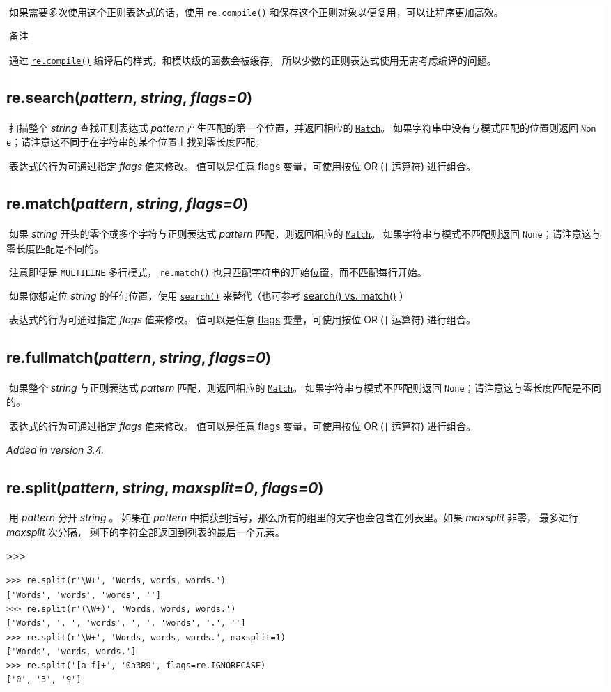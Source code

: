 ​	如果需要多次使用这个正则表达式的话，使用 [`re.compile()`](https://docs.python.org/zh-cn/3.13/library/re.html#re.compile) 和保存这个正则对象以便复用，可以让程序更加高效。

​	备注

 

​	通过 [`re.compile()`](https://docs.python.org/zh-cn/3.13/library/re.html#re.compile) 编译后的样式，和模块级的函数会被缓存， 所以少数的正则表达式使用无需考虑编译的问题。

## re.**search**(*pattern*, *string*, *flags=0*)

​	扫描整个 *string* 查找正则表达式 *pattern* 产生匹配的第一个位置，并返回相应的 [`Match`](https://docs.python.org/zh-cn/3.13/library/re.html#re.Match)。 如果字符串中没有与模式匹配的位置则返回 `None`；请注意这不同于在字符串的某个位置上找到零长度匹配。

​	表达式的行为可通过指定 *flags* 值来修改。 值可以是任意 [flags](https://docs.python.org/zh-cn/3.13/library/re.html#flags) 变量，可使用按位 OR (`|` 运算符) 进行组合。

## re.**match**(*pattern*, *string*, *flags=0*)

​	如果 *string* 开头的零个或多个字符与正则表达式 *pattern* 匹配，则返回相应的 [`Match`](https://docs.python.org/zh-cn/3.13/library/re.html#re.Match)。 如果字符串与模式不匹配则返回 `None`；请注意这与零长度匹配是不同的。

​	注意即便是 [`MULTILINE`](https://docs.python.org/zh-cn/3.13/library/re.html#re.MULTILINE) 多行模式， [`re.match()`](https://docs.python.org/zh-cn/3.13/library/re.html#re.match) 也只匹配字符串的开始位置，而不匹配每行开始。

​	如果你想定位 *string* 的任何位置，使用 [`search()`](https://docs.python.org/zh-cn/3.13/library/re.html#re.search) 来替代（也可参考 [search() vs. match()](https://docs.python.org/zh-cn/3.13/library/re.html#search-vs-match) ）

​	表达式的行为可通过指定 *flags* 值来修改。 值可以是任意 [flags](https://docs.python.org/zh-cn/3.13/library/re.html#flags) 变量，可使用按位 OR (`|` 运算符) 进行组合。

## re.**fullmatch**(*pattern*, *string*, *flags=0*)

​	如果整个 *string* 与正则表达式 *pattern* 匹配，则返回相应的 [`Match`](https://docs.python.org/zh-cn/3.13/library/re.html#re.Match)。 如果字符串与模式不匹配则返回 `None`；请注意这与零长度匹配是不同的。

​	表达式的行为可通过指定 *flags* 值来修改。 值可以是任意 [flags](https://docs.python.org/zh-cn/3.13/library/re.html#flags) 变量，可使用按位 OR (`|` 运算符) 进行组合。

*Added in version 3.4.*

## re.**split**(*pattern*, *string*, *maxsplit=0*, *flags=0*)

​	用 *pattern* 分开 *string* 。 如果在 *pattern* 中捕获到括号，那么所有的组里的文字也会包含在列表里。如果 *maxsplit* 非零， 最多进行 *maxsplit* 次分隔， 剩下的字符全部返回到列表的最后一个元素。

\>>>

```
>>> re.split(r'\W+', 'Words, words, words.')
['Words', 'words', 'words', '']
>>> re.split(r'(\W+)', 'Words, words, words.')
['Words', ', ', 'words', ', ', 'words', '.', '']
>>> re.split(r'\W+', 'Words, words, words.', maxsplit=1)
['Words', 'words, words.']
>>> re.split('[a-f]+', '0a3B9', flags=re.IGNORECASE)
['0', '3', '9']
```
